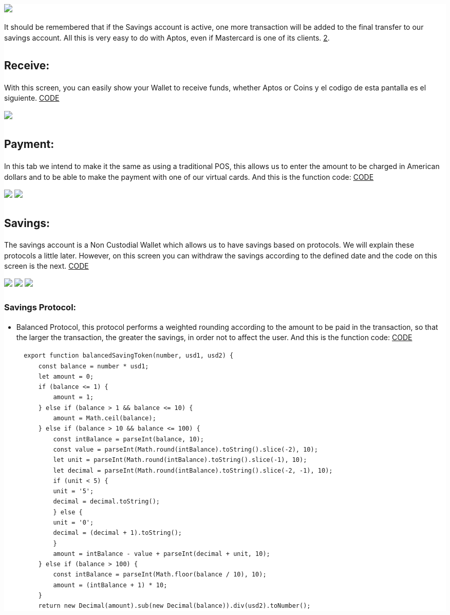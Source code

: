 <img src="https://i.ibb.co/cXnNgw7/Vlcsnap-2024-07-14-14h48m46s491.png" width="32%">

It should be remembered that if the Savings account is active, one more transaction will be added to the final transfer to our savings account. All this is very easy to do with Aptos, even if Mastercard is one of its clients. [2](#references).

## Receive:

With this screen, you can easily show your Wallet to receive funds, whether Aptos or Coins y el codigo de esta pantalla es el siguiente. [CODE](./ReactNativeApp/src/screens/depositWallet/depositWallet.js) 

<img src="https://i.ibb.co/0Y6tb4p/Vlcsnap-2024-07-14-14h48m51s570.png" width="32%">

## Payment: 

In this tab we intend to make it the same as using a traditional POS, this allows us to enter the amount to be charged in American dollars and to be able to make the payment with one of our virtual cards. And this is the function code: [CODE](./ReactNativeApp/src/screens/paymentWallet/paymentWallet.js)

<img src="https://i.ibb.co/qjgrhTT/Vlcsnap-2024-07-14-14h48m59s933.png" width="32%"> <img src="https://i.ibb.co/FhkG57j/Vlcsnap-2024-07-14-14h48m56s129.png" width="32%">

## Savings:

The savings account is a Non Custodial Wallet which allows us to have savings based on protocols. We will explain these protocols a little later. However, on this screen you can withdraw the savings according to the defined date and the code on this screen is the next. [CODE](./ReactNativeApp/src/screens/main/tabs/tab2.js)

<img src="https://i.ibb.co/8XLF8Gm/Vlcsnap-2024-07-14-14h49m04s628.png" width="32%"> <img src="https://i.ibb.co/56TZBD7/Vlcsnap-2024-07-14-14h49m19s826.png" width="32%"> <img src="https://i.ibb.co/qBr2zTb/Vlcsnap-2024-07-14-14h49m15s612.png" width="32%">

### Savings Protocol:

- Balanced Protocol, this protocol performs a weighted rounding according to the amount to be paid in the transaction, so that the larger the transaction, the greater the savings, in order not to affect the user. And this is the function code: [CODE](./ReactNativeApp/src/utils/utils.js)

        export function balancedSavingToken(number, usd1, usd2) {
            const balance = number * usd1;
            let amount = 0;
            if (balance <= 1) {
                amount = 1;
            } else if (balance > 1 && balance <= 10) {
                amount = Math.ceil(balance);
            } else if (balance > 10 && balance <= 100) {
                const intBalance = parseInt(balance, 10);
                const value = parseInt(Math.round(intBalance).toString().slice(-2), 10);
                let unit = parseInt(Math.round(intBalance).toString().slice(-1), 10);
                let decimal = parseInt(Math.round(intBalance).toString().slice(-2, -1), 10);
                if (unit < 5) {
                unit = '5';
                decimal = decimal.toString();
                } else {
                unit = '0';
                decimal = (decimal + 1).toString();
                }
                amount = intBalance - value + parseInt(decimal + unit, 10);
            } else if (balance > 100) {
                const intBalance = parseInt(Math.floor(balance / 10), 10);
                amount = (intBalance + 1) * 10;
            }
            return new Decimal(amount).sub(new Decimal(balance)).div(usd2).toNumber();